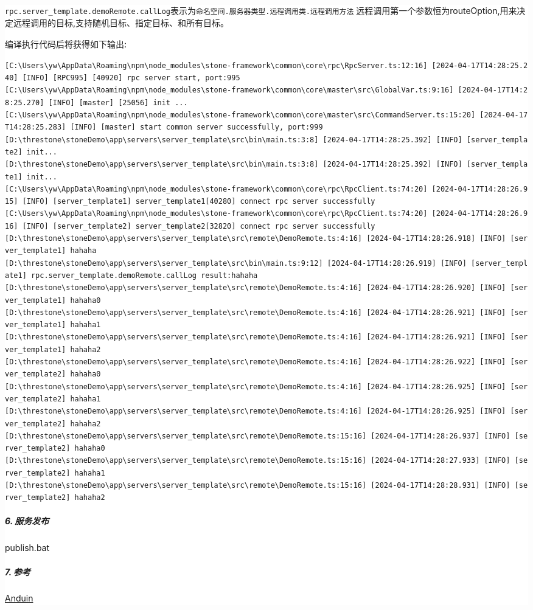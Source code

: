 `rpc.server_template.demoRemote.callLog`表示为`命名空间.服务器类型.远程调用类.远程调用方法`
远程调用第一个参数恒为routeOption,用来决定远程调用的目标,支持随机目标、指定目标、和所有目标。

编译执行代码后将获得如下输出:
```
[C:\Users\yw\AppData\Roaming\npm\node_modules\stone-framework\common\core\rpc\RpcServer.ts:12:16] [2024-04-17T14:28:25.240] [INFO] [RPC995] [40920] rpc server start, port:995
[C:\Users\yw\AppData\Roaming\npm\node_modules\stone-framework\common\core\master\src\GlobalVar.ts:9:16] [2024-04-17T14:28:25.270] [INFO] [master] [25056] init ...
[C:\Users\yw\AppData\Roaming\npm\node_modules\stone-framework\common\core\master\src\CommandServer.ts:15:20] [2024-04-17T14:28:25.283] [INFO] [master] start common server successfully, port:999
[D:\threstone\stoneDemo\app\servers\server_template\src\bin\main.ts:3:8] [2024-04-17T14:28:25.392] [INFO] [server_template2] init...
[D:\threstone\stoneDemo\app\servers\server_template\src\bin\main.ts:3:8] [2024-04-17T14:28:25.392] [INFO] [server_template1] init...
[C:\Users\yw\AppData\Roaming\npm\node_modules\stone-framework\common\core\rpc\RpcClient.ts:74:20] [2024-04-17T14:28:26.915] [INFO] [server_template1] server_template1[40280] connect rpc server successfully
[C:\Users\yw\AppData\Roaming\npm\node_modules\stone-framework\common\core\rpc\RpcClient.ts:74:20] [2024-04-17T14:28:26.916] [INFO] [server_template2] server_template2[32820] connect rpc server successfully
[D:\threstone\stoneDemo\app\servers\server_template\src\remote\DemoRemote.ts:4:16] [2024-04-17T14:28:26.918] [INFO] [server_template1] hahaha
[D:\threstone\stoneDemo\app\servers\server_template\src\bin\main.ts:9:12] [2024-04-17T14:28:26.919] [INFO] [server_template1] rpc.server_template.demoRemote.callLog result:hahaha
[D:\threstone\stoneDemo\app\servers\server_template\src\remote\DemoRemote.ts:4:16] [2024-04-17T14:28:26.920] [INFO] [server_template1] hahaha0
[D:\threstone\stoneDemo\app\servers\server_template\src\remote\DemoRemote.ts:4:16] [2024-04-17T14:28:26.921] [INFO] [server_template1] hahaha1
[D:\threstone\stoneDemo\app\servers\server_template\src\remote\DemoRemote.ts:4:16] [2024-04-17T14:28:26.921] [INFO] [server_template1] hahaha2
[D:\threstone\stoneDemo\app\servers\server_template\src\remote\DemoRemote.ts:4:16] [2024-04-17T14:28:26.922] [INFO] [server_template2] hahaha0
[D:\threstone\stoneDemo\app\servers\server_template\src\remote\DemoRemote.ts:4:16] [2024-04-17T14:28:26.925] [INFO] [server_template2] hahaha1
[D:\threstone\stoneDemo\app\servers\server_template\src\remote\DemoRemote.ts:4:16] [2024-04-17T14:28:26.925] [INFO] [server_template2] hahaha2
[D:\threstone\stoneDemo\app\servers\server_template\src\remote\DemoRemote.ts:15:16] [2024-04-17T14:28:26.937] [INFO] [server_template2] hahaha0
[D:\threstone\stoneDemo\app\servers\server_template\src\remote\DemoRemote.ts:15:16] [2024-04-17T14:28:27.933] [INFO] [server_template2] hahaha1
[D:\threstone\stoneDemo\app\servers\server_template\src\remote\DemoRemote.ts:15:16] [2024-04-17T14:28:28.931] [INFO] [server_template2] hahaha2
```

##### 6. 服务发布
publish.bat

##### 7. 参考
[Anduin](https://github.com/threstone/Anduin)
